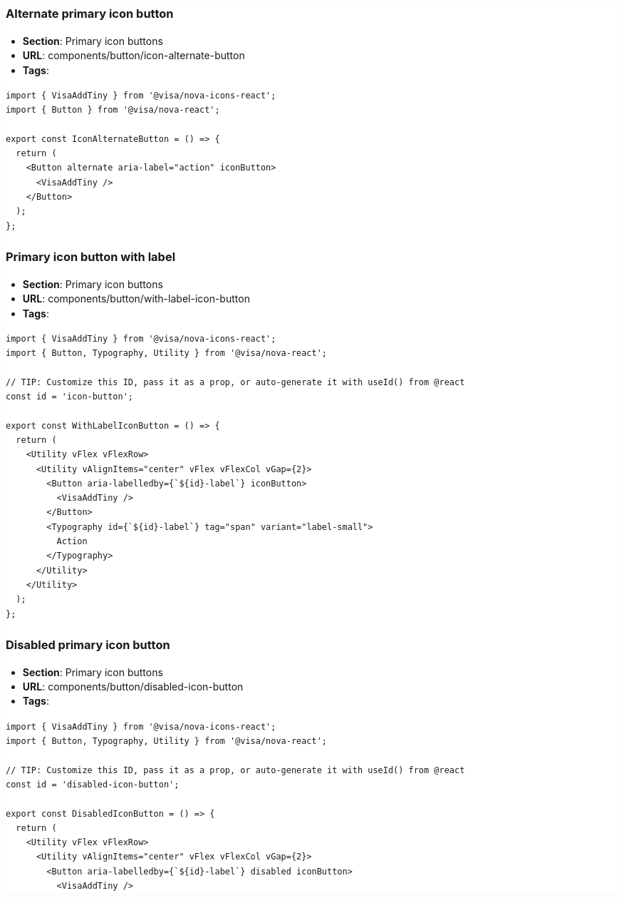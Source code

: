 ### Alternate primary icon button
- **Section**: Primary icon buttons
- **URL**: components/button/icon-alternate-button
- **Tags**: 
```tsx
import { VisaAddTiny } from '@visa/nova-icons-react';
import { Button } from '@visa/nova-react';

export const IconAlternateButton = () => {
  return (
    <Button alternate aria-label="action" iconButton>
      <VisaAddTiny />
    </Button>
  );
};

```

### Primary icon button with label
- **Section**: Primary icon buttons
- **URL**: components/button/with-label-icon-button
- **Tags**: 
```tsx
import { VisaAddTiny } from '@visa/nova-icons-react';
import { Button, Typography, Utility } from '@visa/nova-react';

// TIP: Customize this ID, pass it as a prop, or auto-generate it with useId() from @react
const id = 'icon-button';

export const WithLabelIconButton = () => {
  return (
    <Utility vFlex vFlexRow>
      <Utility vAlignItems="center" vFlex vFlexCol vGap={2}>
        <Button aria-labelledby={`${id}-label`} iconButton>
          <VisaAddTiny />
        </Button>
        <Typography id={`${id}-label`} tag="span" variant="label-small">
          Action
        </Typography>
      </Utility>
    </Utility>
  );
};

```

### Disabled primary icon button
- **Section**: Primary icon buttons
- **URL**: components/button/disabled-icon-button
- **Tags**: 
```tsx
import { VisaAddTiny } from '@visa/nova-icons-react';
import { Button, Typography, Utility } from '@visa/nova-react';

// TIP: Customize this ID, pass it as a prop, or auto-generate it with useId() from @react
const id = 'disabled-icon-button';

export const DisabledIconButton = () => {
  return (
    <Utility vFlex vFlexRow>
      <Utility vAlignItems="center" vFlex vFlexCol vGap={2}>
        <Button aria-labelledby={`${id}-label`} disabled iconButton>
          <VisaAddTiny />
```